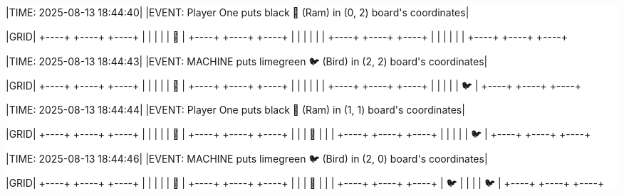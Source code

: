 |TIME: 2025-08-13 18:44:40|
|EVENT: Player One puts black 🐏 (Ram) in (0, 2) board's coordinates|

|GRID|
+----+ +----+ +----+
|    | |    | | 🐏 |
+----+ +----+ +----+
|    | |    | |    |
+----+ +----+ +----+
|    | |    | |    |
+----+ +----+ +----+

|TIME: 2025-08-13 18:44:43|
|EVENT: MACHINE puts limegreen 🐦 (Bird) in (2, 2) board's coordinates|

|GRID|
+----+ +----+ +----+
|    | |    | | 🐏 |
+----+ +----+ +----+
|    | |    | |    |
+----+ +----+ +----+
|    | |    | | 🐦 |
+----+ +----+ +----+

|TIME: 2025-08-13 18:44:44|
|EVENT: Player One puts black 🐏 (Ram) in (1, 1) board's coordinates|

|GRID|
+----+ +----+ +----+
|    | |    | | 🐏 |
+----+ +----+ +----+
|    | | 🐏 | |    |
+----+ +----+ +----+
|    | |    | | 🐦 |
+----+ +----+ +----+

|TIME: 2025-08-13 18:44:46|
|EVENT: MACHINE puts limegreen 🐦 (Bird) in (2, 0) board's coordinates|

|GRID|
+----+ +----+ +----+
|    | |    | | 🐏 |
+----+ +----+ +----+
|    | | 🐏 | |    |
+----+ +----+ +----+
| 🐦 | |    | | 🐦 |
+----+ +----+ +----+
